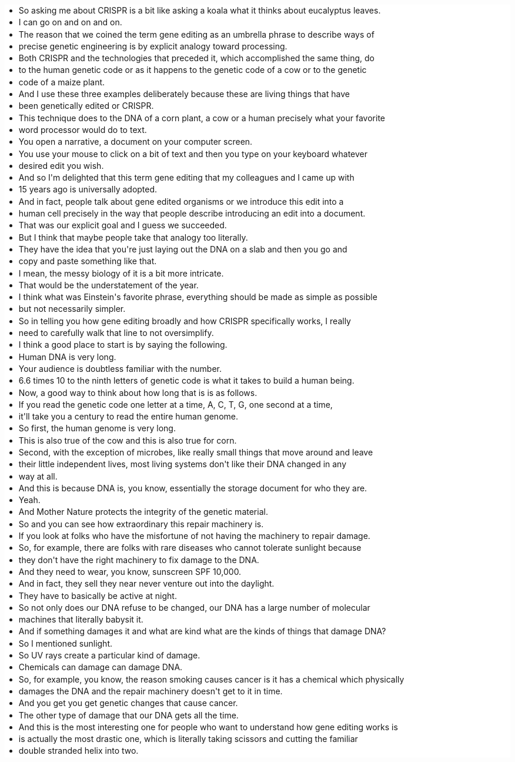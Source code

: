 *  So asking me about CRISPR is a bit like asking a koala what it thinks about eucalyptus leaves.
*  I can go on and on and on.
*  The reason that we coined the term gene editing as an umbrella phrase to describe ways of
*  precise genetic engineering is by explicit analogy toward processing.
*  Both CRISPR and the technologies that preceded it, which accomplished the same thing, do
*  to the human genetic code or as it happens to the genetic code of a cow or to the genetic
*  code of a maize plant.
*  And I use these three examples deliberately because these are living things that have
*  been genetically edited or CRISPR.
*  This technique does to the DNA of a corn plant, a cow or a human precisely what your favorite
*  word processor would do to text.
*  You open a narrative, a document on your computer screen.
*  You use your mouse to click on a bit of text and then you type on your keyboard whatever
*  desired edit you wish.
*  And so I'm delighted that this term gene editing that my colleagues and I came up with
*  15 years ago is universally adopted.
*  And in fact, people talk about gene edited organisms or we introduce this edit into a
*  human cell precisely in the way that people describe introducing an edit into a document.
*  That was our explicit goal and I guess we succeeded.
*  But I think that maybe people take that analogy too literally.
*  They have the idea that you're just laying out the DNA on a slab and then you go and
*  copy and paste something like that.
*  I mean, the messy biology of it is a bit more intricate.
*  That would be the understatement of the year.
*  I think what was Einstein's favorite phrase, everything should be made as simple as possible
*  but not necessarily simpler.
*  So in telling you how gene editing broadly and how CRISPR specifically works, I really
*  need to carefully walk that line to not oversimplify.
*  I think a good place to start is by saying the following.
*  Human DNA is very long.
*  Your audience is doubtless familiar with the number.
*  6.6 times 10 to the ninth letters of genetic code is what it takes to build a human being.
*  Now, a good way to think about how long that is is as follows.
*  If you read the genetic code one letter at a time, A, C, T, G, one second at a time,
*  it'll take you a century to read the entire human genome.
*  So first, the human genome is very long.
*  This is also true of the cow and this is also true for corn.
*  Second, with the exception of microbes, like really small things that move around and leave
*  their little independent lives, most living systems don't like their DNA changed in any
*  way at all.
*  And this is because DNA is, you know, essentially the storage document for who they are.
*  Yeah.
*  And Mother Nature protects the integrity of the genetic material.
*  So and you can see how extraordinary this repair machinery is.
*  If you look at folks who have the misfortune of not having the machinery to repair damage.
*  So, for example, there are folks with rare diseases who cannot tolerate sunlight because
*  they don't have the right machinery to fix damage to the DNA.
*  And they need to wear, you know, sunscreen SPF 10,000.
*  And in fact, they sell they near never venture out into the daylight.
*  They have to basically be active at night.
*  So not only does our DNA refuse to be changed, our DNA has a large number of molecular
*  machines that literally babysit it.
*  And if something damages it and what are kind what are the kinds of things that damage DNA?
*  So I mentioned sunlight.
*  So UV rays create a particular kind of damage.
*  Chemicals can damage can damage DNA.
*  So, for example, you know, the reason smoking causes cancer is it has a chemical which physically
*  damages the DNA and the repair machinery doesn't get to it in time.
*  And you get you get genetic changes that cause cancer.
*  The other type of damage that our DNA gets all the time.
*  And this is the most interesting one for people who want to understand how gene editing works is
*  is actually the most drastic one, which is literally taking scissors and cutting the familiar
*  double stranded helix into two.